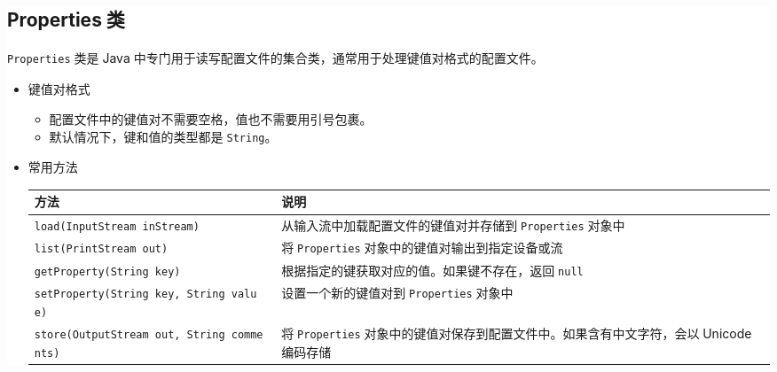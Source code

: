 ## Properties 类

`Properties` 类是 Java 中专门用于读写配置文件的集合类，通常用于处理键值对格式的配置文件。

- 键值对格式

  - 配置文件中的键值对不需要空格，值也不需要用引号包裹。
  - 默认情况下，键和值的类型都是 `String`。

- 常用方法

  | 方法                                       | 说明                                                                                    |
  | ------------------------------------------ | --------------------------------------------------------------------------------------- |
  | `load(InputStream inStream)`               | 从输入流中加载配置文件的键值对并存储到 `Properties` 对象中                              |
  | `list(PrintStream out)`                    | 将 `Properties` 对象中的键值对输出到指定设备或流                                        |
  | `getProperty(String key)`                  | 根据指定的键获取对应的值。如果键不存在，返回 `null`                                     |
  | `setProperty(String key, String value)`    | 设置一个新的键值对到 `Properties` 对象中                                                |
  | `store(OutputStream out, String comments)` | 将 `Properties` 对象中的键值对保存到配置文件中。如果含有中文字符，会以 Unicode 编码存储 |
